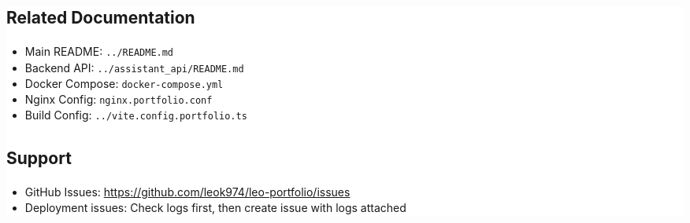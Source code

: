 ## Related Documentation
- Main README: `../README.md`
- Backend API: `../assistant_api/README.md`
- Docker Compose: `docker-compose.yml`
- Nginx Config: `nginx.portfolio.conf`
- Build Config: `../vite.config.portfolio.ts`

## Support
- GitHub Issues: https://github.com/leok974/leo-portfolio/issues
- Deployment issues: Check logs first, then create issue with logs attached
